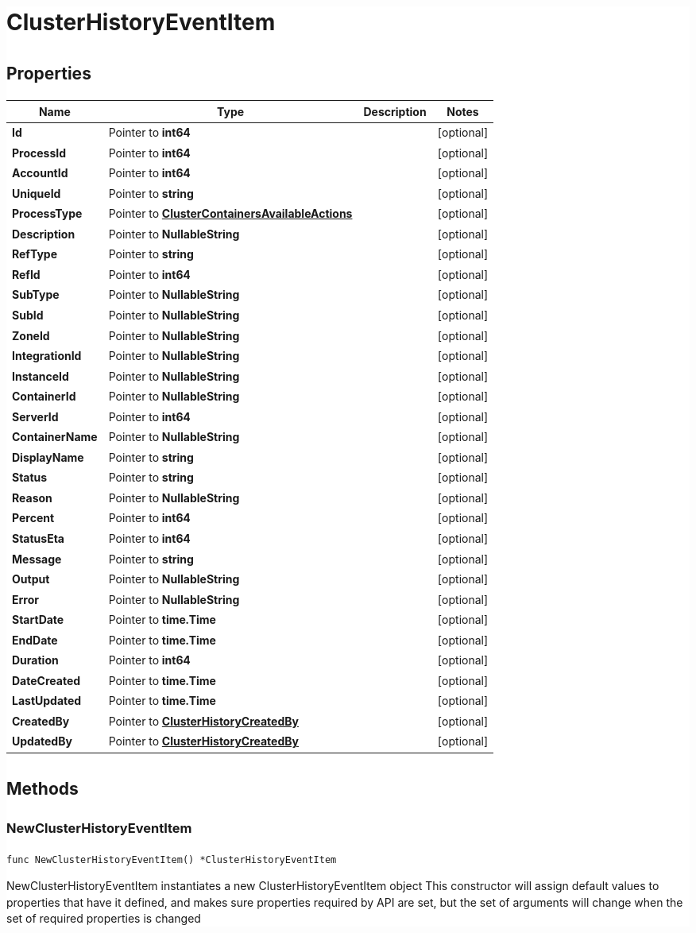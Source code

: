 # ClusterHistoryEventItem

## Properties

Name | Type | Description | Notes
------------ | ------------- | ------------- | -------------
**Id** | Pointer to **int64** |  | [optional] 
**ProcessId** | Pointer to **int64** |  | [optional] 
**AccountId** | Pointer to **int64** |  | [optional] 
**UniqueId** | Pointer to **string** |  | [optional] 
**ProcessType** | Pointer to [**ClusterContainersAvailableActions**](clusterContainers_availableActions.md) |  | [optional] 
**Description** | Pointer to **NullableString** |  | [optional] 
**RefType** | Pointer to **string** |  | [optional] 
**RefId** | Pointer to **int64** |  | [optional] 
**SubType** | Pointer to **NullableString** |  | [optional] 
**SubId** | Pointer to **NullableString** |  | [optional] 
**ZoneId** | Pointer to **NullableString** |  | [optional] 
**IntegrationId** | Pointer to **NullableString** |  | [optional] 
**InstanceId** | Pointer to **NullableString** |  | [optional] 
**ContainerId** | Pointer to **NullableString** |  | [optional] 
**ServerId** | Pointer to **int64** |  | [optional] 
**ContainerName** | Pointer to **NullableString** |  | [optional] 
**DisplayName** | Pointer to **string** |  | [optional] 
**Status** | Pointer to **string** |  | [optional] 
**Reason** | Pointer to **NullableString** |  | [optional] 
**Percent** | Pointer to **int64** |  | [optional] 
**StatusEta** | Pointer to **int64** |  | [optional] 
**Message** | Pointer to **string** |  | [optional] 
**Output** | Pointer to **NullableString** |  | [optional] 
**Error** | Pointer to **NullableString** |  | [optional] 
**StartDate** | Pointer to **time.Time** |  | [optional] 
**EndDate** | Pointer to **time.Time** |  | [optional] 
**Duration** | Pointer to **int64** |  | [optional] 
**DateCreated** | Pointer to **time.Time** |  | [optional] 
**LastUpdated** | Pointer to **time.Time** |  | [optional] 
**CreatedBy** | Pointer to [**ClusterHistoryCreatedBy**](clusterHistory_createdBy.md) |  | [optional] 
**UpdatedBy** | Pointer to [**ClusterHistoryCreatedBy**](clusterHistory_createdBy.md) |  | [optional] 

## Methods

### NewClusterHistoryEventItem

`func NewClusterHistoryEventItem() *ClusterHistoryEventItem`

NewClusterHistoryEventItem instantiates a new ClusterHistoryEventItem object
This constructor will assign default values to properties that have it defined,
and makes sure properties required by API are set, but the set of arguments
will change when the set of required properties is changed
